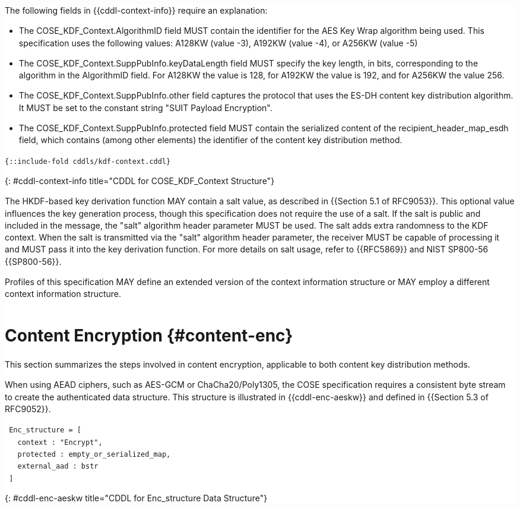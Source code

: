 The following fields in {{cddl-context-info}} require an explanation:

- The COSE_KDF_Context.AlgorithmID field MUST contain the identifier for the
AES Key Wrap algorithm being used. This specification uses the following
values: A128KW (value -3), A192KW (value -4), or A256KW (value -5)

- The COSE_KDF_Context.SuppPubInfo.keyDataLength field MUST specify the key
length, in bits, corresponding to the algorithm in the AlgorithmID field.
For A128KW the value is 128, for A192KW the value is 192, and for A256KW
the value 256.

- The COSE_KDF_Context.SuppPubInfo.other field captures the protocol that
uses the ES-DH content key distribution algorithm. It MUST be set to
the constant string "SUIT Payload Encryption".

- The COSE_KDF_Context.SuppPubInfo.protected field MUST contain the serialized
content of the recipient_header_map_esdh field, which contains (among other
elements) the identifier of the content key distribution method.

~~~ cddl
{::include-fold cddls/kdf-context.cddl}
~~~
{: #cddl-context-info title="CDDL for COSE_KDF_Context Structure"}

The HKDF-based key derivation function MAY contain a salt value,
as described in {{Section 5.1 of RFC9053}}. This optional value
influences the key generation process, though this specification
does not require the use of a salt.  If the salt is public and
included in the message, the "salt" algorithm header parameter
MUST be used. The salt adds extra randomness to the KDF context.
When the salt is transmitted via the "salt" algorithm header
parameter, the receiver MUST be capable of processing it and MUST
pass it into the key derivation function. For more details on salt
usage, refer to {{RFC5869}} and NIST SP800-56 {{SP800-56}}.

Profiles of this specification MAY define an extended version of
the context information structure or MAY employ a different context
information structure.

# Content Encryption {#content-enc}

This section summarizes the steps involved in content encryption,
applicable to both content key distribution methods.

When using AEAD ciphers, such as AES-GCM or ChaCha20/Poly1305, the
COSE specification requires a consistent byte stream to create the
authenticated data structure. This structure is illustrated in
{{cddl-enc-aeskw}} and defined in {{Section 5.3 of RFC9052}}.

~~~ cddl
 Enc_structure = [
   context : "Encrypt",
   protected : empty_or_serialized_map,
   external_aad : bstr
 ]
~~~
{: #cddl-enc-aeskw title="CDDL for Enc_structure Data Structure"}
